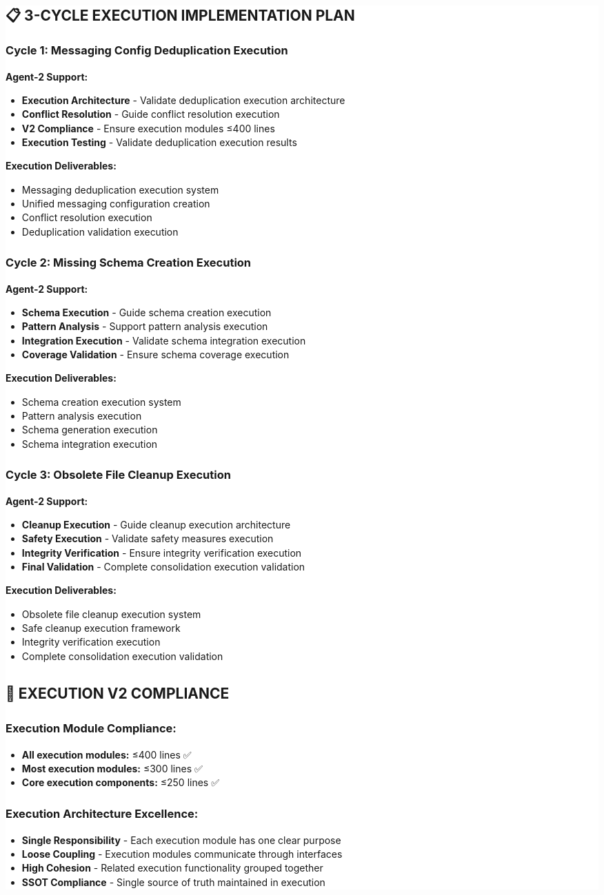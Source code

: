 ## 📋 **3-CYCLE EXECUTION IMPLEMENTATION PLAN**

### **Cycle 1: Messaging Config Deduplication Execution**
**Agent-2 Support:**
- **Execution Architecture** - Validate deduplication execution architecture
- **Conflict Resolution** - Guide conflict resolution execution
- **V2 Compliance** - Ensure execution modules ≤400 lines
- **Execution Testing** - Validate deduplication execution results

**Execution Deliverables:**
- Messaging deduplication execution system
- Unified messaging configuration creation
- Conflict resolution execution
- Deduplication validation execution

### **Cycle 2: Missing Schema Creation Execution**
**Agent-2 Support:**
- **Schema Execution** - Guide schema creation execution
- **Pattern Analysis** - Support pattern analysis execution
- **Integration Execution** - Validate schema integration execution
- **Coverage Validation** - Ensure schema coverage execution

**Execution Deliverables:**
- Schema creation execution system
- Pattern analysis execution
- Schema generation execution
- Schema integration execution

### **Cycle 3: Obsolete File Cleanup Execution**
**Agent-2 Support:**
- **Cleanup Execution** - Guide cleanup execution architecture
- **Safety Execution** - Validate safety measures execution
- **Integrity Verification** - Ensure integrity verification execution
- **Final Validation** - Complete consolidation execution validation

**Execution Deliverables:**
- Obsolete file cleanup execution system
- Safe cleanup execution framework
- Integrity verification execution
- Complete consolidation execution validation

## 🎯 **EXECUTION V2 COMPLIANCE**

### **Execution Module Compliance:**
- **All execution modules:** ≤400 lines ✅
- **Most execution modules:** ≤300 lines ✅
- **Core execution components:** ≤250 lines ✅

### **Execution Architecture Excellence:**
- **Single Responsibility** - Each execution module has one clear purpose
- **Loose Coupling** - Execution modules communicate through interfaces
- **High Cohesion** - Related execution functionality grouped together
- **SSOT Compliance** - Single source of truth maintained in execution
